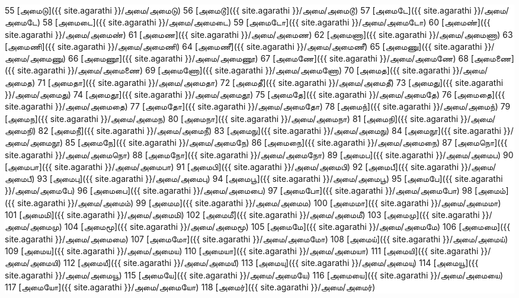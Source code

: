 55 [அமைடு]({{ site.agarathi }}/அமை/அமைடு) 
56 [அமைடூ]({{ site.agarathi }}/அமை/அமைடூ) 
57 [அமைடே]({{ site.agarathi }}/அமை/அமைடே) 
58 [அமைடை]({{ site.agarathi }}/அமை/அமைடை) 
59 [அமைடோ]({{ site.agarathi }}/அமை/அமைடோ) 
60 [அமைண்]({{ site.agarathi }}/அமை/அமைண்) 
61 [அமைண]({{ site.agarathi }}/அமை/அமைண) 
62 [அமைணா]({{ site.agarathi }}/அமை/அமைணா) 
63 [அமைணி]({{ site.agarathi }}/அமை/அமைணி) 
64 [அமைணீ]({{ site.agarathi }}/அமை/அமைணீ) 
65 [அமைணு]({{ site.agarathi }}/அமை/அமைணு) 
66 [அமைணூ]({{ site.agarathi }}/அமை/அமைணூ) 
67 [அமைணே]({{ site.agarathi }}/அமை/அமைணே) 
68 [அமைணை]({{ site.agarathi }}/அமை/அமைணை) 
69 [அமைணோ]({{ site.agarathi }}/அமை/அமைணோ) 
70 [அமைத]({{ site.agarathi }}/அமை/அமைத) 
71 [அமைதா]({{ site.agarathi }}/அமை/அமைதா) 
72 [அமைதீ]({{ site.agarathi }}/அமை/அமைதீ) 
73 [அமைது]({{ site.agarathi }}/அமை/அமைது) 
74 [அமைதூ]({{ site.agarathi }}/அமை/அமைதூ) 
75 [அமைதே]({{ site.agarathi }}/அமை/அமைதே) 
76 [அமைதை]({{ site.agarathi }}/அமை/அமைதை) 
77 [அமைதோ]({{ site.agarathi }}/அமை/அமைதோ) 
78 [அமைந்]({{ site.agarathi }}/அமை/அமைந்) 
79 [அமைந]({{ site.agarathi }}/அமை/அமைந) 
80 [அமைநா]({{ site.agarathi }}/அமை/அமைநா) 
81 [அமைநி]({{ site.agarathi }}/அமை/அமைநி) 
82 [அமைநீ]({{ site.agarathi }}/அமை/அமைநீ) 
83 [அமைநு]({{ site.agarathi }}/அமை/அமைநு) 
84 [அமைநூ]({{ site.agarathi }}/அமை/அமைநூ) 
85 [அமைநே]({{ site.agarathi }}/அமை/அமைநே) 
86 [அமைநை]({{ site.agarathi }}/அமை/அமைநை) 
87 [அமைநொ]({{ site.agarathi }}/அமை/அமைநொ) 
88 [அமைநோ]({{ site.agarathi }}/அமை/அமைநோ) 
89 [அமைப]({{ site.agarathi }}/அமை/அமைப) 
90 [அமைபா]({{ site.agarathi }}/அமை/அமைபா) 
91 [அமைபி]({{ site.agarathi }}/அமை/அமைபி) 
92 [அமைபீ]({{ site.agarathi }}/அமை/அமைபீ) 
93 [அமைபு]({{ site.agarathi }}/அமை/அமைபு) 
94 [அமைபூ]({{ site.agarathi }}/அமை/அமைபூ) 
95 [அமைபே]({{ site.agarathi }}/அமை/அமைபே) 
96 [அமைபை]({{ site.agarathi }}/அமை/அமைபை) 
97 [அமைபோ]({{ site.agarathi }}/அமை/அமைபோ) 
98 [அமைம்]({{ site.agarathi }}/அமை/அமைம்) 
99 [அமைம]({{ site.agarathi }}/அமை/அமைம) 
100 [அமைமா]({{ site.agarathi }}/அமை/அமைமா) 
101 [அமைமி]({{ site.agarathi }}/அமை/அமைமி) 
102 [அமைமீ]({{ site.agarathi }}/அமை/அமைமீ) 
103 [அமைமு]({{ site.agarathi }}/அமை/அமைமு) 
104 [அமைமூ]({{ site.agarathi }}/அமை/அமைமூ) 
105 [அமைமே]({{ site.agarathi }}/அமை/அமைமே) 
106 [அமைமை]({{ site.agarathi }}/அமை/அமைமை) 
107 [அமைமோ]({{ site.agarathi }}/அமை/அமைமோ) 
108 [அமைய்]({{ site.agarathi }}/அமை/அமைய்) 
109 [அமைய]({{ site.agarathi }}/அமை/அமைய) 
110 [அமையா]({{ site.agarathi }}/அமை/அமையா) 
111 [அமையி]({{ site.agarathi }}/அமை/அமையி) 
112 [அமையீ]({{ site.agarathi }}/அமை/அமையீ) 
113 [அமையு]({{ site.agarathi }}/அமை/அமையு) 
114 [அமையூ]({{ site.agarathi }}/அமை/அமையூ) 
115 [அமையே]({{ site.agarathi }}/அமை/அமையே) 
116 [அமையை]({{ site.agarathi }}/அமை/அமையை) 
117 [அமையோ]({{ site.agarathi }}/அமை/அமையோ) 
118 [அமைர்]({{ site.agarathi }}/அமை/அமைர்) 